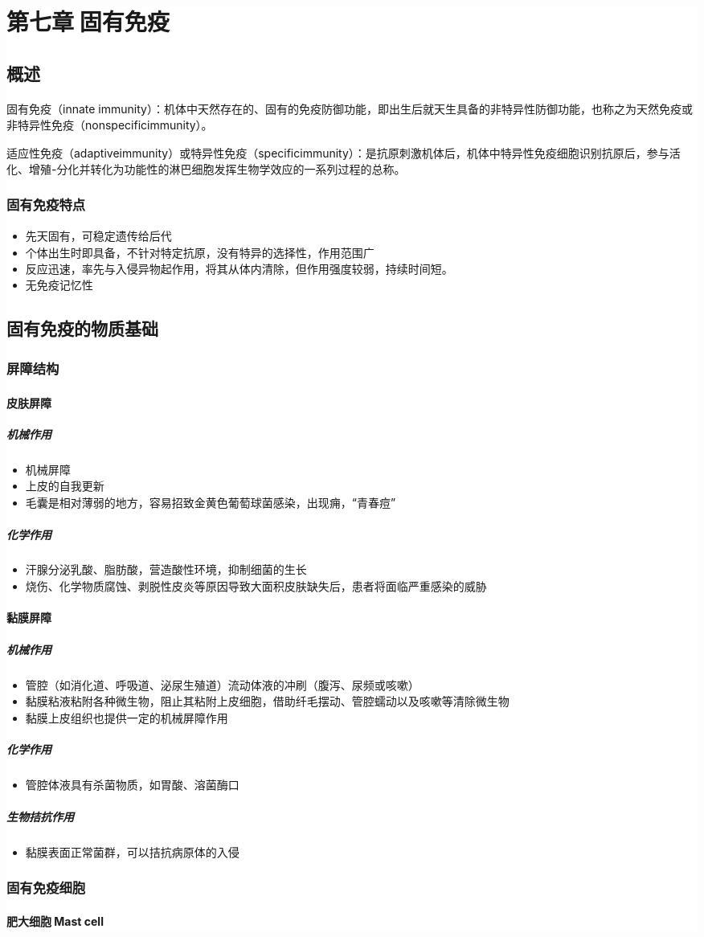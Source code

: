 # 第七章 固有免疫

## 概述

固有免疫（innate immunity）：机体中天然存在的、固有的免疫防御功能，即出生后就天生具备的非特异性防御功能，也称之为天然免疫或非特异性免疫（nonspecificimmunity）。

适应性免疫（adaptiveimmunity）或特异性免疫（specificimmunity）：是抗原刺激机体后，机体中特异性免疫细胞识别抗原后，参与活化、增殖-分化并转化为功能性的淋巴细胞发挥生物学效应的一系列过程的总称。

### 固有免疫特点

+ 先天固有，可稳定遗传给后代
+ 个体出生时即具备，不针对特定抗原，没有特异的选择性，作用范围广
+ 反应迅速，率先与入侵异物起作用，将其从体内清除，但作用强度较弱，持续时间短。
+ 无免疫记忆性

## 固有免疫的物质基础

### 屏障结构

#### 皮肤屏障

##### 机械作用

+ 机械屏障
+ 上皮的自我更新
+ 毛囊是相对薄弱的地方，容易招致金黄色葡萄球菌感染，出现痈，“青春痘”

##### 化学作用

+ 汗腺分泌乳酸、脂肪酸，营造酸性环境，抑制细菌的生长
+ 烧伤、化学物质腐蚀、剥脱性皮炎等原因导致大面积皮肤缺失后，患者将面临严重感染的威胁

#### 黏膜屏障

##### 机械作用

+ 管腔（如消化道、呼吸道、泌尿生殖道）流动体液的冲刷（腹泻、尿频或咳嗽）
+ 黏膜粘液粘附各种微生物，阻止其粘附上皮细胞，借助纤毛摆动、管腔蠕动以及咳嗽等清除微生物
+ 黏膜上皮组织也提供一定的机械屏障作用

##### 化学作用

+ 管腔体液具有杀菌物质，如胃酸、溶菌酶口

##### 生物拮抗作用

+ 黏膜表面正常菌群，可以拮抗病原体的入侵

### 固有免疫细胞

#### 肥大细胞 Mast cell
